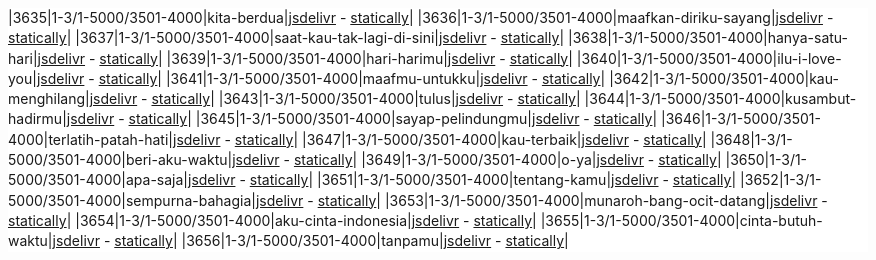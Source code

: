 |3635|1-3/1-5000/3501-4000|kita-berdua|[jsdelivr](https://cdn.jsdelivr.net/gh/dbchord/webp-c-1280x720_1-3/1-5000/3501-4000/kita-berdua.webp) - [statically](https://cdn.statically.io/gh/dbchord/webp-c-1280x720_1-3/img/1-5000/3501-4000/kita-berdua.webp)|
|3636|1-3/1-5000/3501-4000|maafkan-diriku-sayang|[jsdelivr](https://cdn.jsdelivr.net/gh/dbchord/webp-c-1280x720_1-3/1-5000/3501-4000/maafkan-diriku-sayang.webp) - [statically](https://cdn.statically.io/gh/dbchord/webp-c-1280x720_1-3/img/1-5000/3501-4000/maafkan-diriku-sayang.webp)|
|3637|1-3/1-5000/3501-4000|saat-kau-tak-lagi-di-sini|[jsdelivr](https://cdn.jsdelivr.net/gh/dbchord/webp-c-1280x720_1-3/1-5000/3501-4000/saat-kau-tak-lagi-di-sini.webp) - [statically](https://cdn.statically.io/gh/dbchord/webp-c-1280x720_1-3/img/1-5000/3501-4000/saat-kau-tak-lagi-di-sini.webp)|
|3638|1-3/1-5000/3501-4000|hanya-satu-hari|[jsdelivr](https://cdn.jsdelivr.net/gh/dbchord/webp-c-1280x720_1-3/1-5000/3501-4000/hanya-satu-hari.webp) - [statically](https://cdn.statically.io/gh/dbchord/webp-c-1280x720_1-3/img/1-5000/3501-4000/hanya-satu-hari.webp)|
|3639|1-3/1-5000/3501-4000|hari-harimu|[jsdelivr](https://cdn.jsdelivr.net/gh/dbchord/webp-c-1280x720_1-3/1-5000/3501-4000/hari-harimu.webp) - [statically](https://cdn.statically.io/gh/dbchord/webp-c-1280x720_1-3/img/1-5000/3501-4000/hari-harimu.webp)|
|3640|1-3/1-5000/3501-4000|ilu-i-love-you|[jsdelivr](https://cdn.jsdelivr.net/gh/dbchord/webp-c-1280x720_1-3/1-5000/3501-4000/ilu-i-love-you.webp) - [statically](https://cdn.statically.io/gh/dbchord/webp-c-1280x720_1-3/img/1-5000/3501-4000/ilu-i-love-you.webp)|
|3641|1-3/1-5000/3501-4000|maafmu-untukku|[jsdelivr](https://cdn.jsdelivr.net/gh/dbchord/webp-c-1280x720_1-3/1-5000/3501-4000/maafmu-untukku.webp) - [statically](https://cdn.statically.io/gh/dbchord/webp-c-1280x720_1-3/img/1-5000/3501-4000/maafmu-untukku.webp)|
|3642|1-3/1-5000/3501-4000|kau-menghilang|[jsdelivr](https://cdn.jsdelivr.net/gh/dbchord/webp-c-1280x720_1-3/1-5000/3501-4000/kau-menghilang.webp) - [statically](https://cdn.statically.io/gh/dbchord/webp-c-1280x720_1-3/img/1-5000/3501-4000/kau-menghilang.webp)|
|3643|1-3/1-5000/3501-4000|tulus|[jsdelivr](https://cdn.jsdelivr.net/gh/dbchord/webp-c-1280x720_1-3/1-5000/3501-4000/tulus.webp) - [statically](https://cdn.statically.io/gh/dbchord/webp-c-1280x720_1-3/img/1-5000/3501-4000/tulus.webp)|
|3644|1-3/1-5000/3501-4000|kusambut-hadirmu|[jsdelivr](https://cdn.jsdelivr.net/gh/dbchord/webp-c-1280x720_1-3/1-5000/3501-4000/kusambut-hadirmu.webp) - [statically](https://cdn.statically.io/gh/dbchord/webp-c-1280x720_1-3/img/1-5000/3501-4000/kusambut-hadirmu.webp)|
|3645|1-3/1-5000/3501-4000|sayap-pelindungmu|[jsdelivr](https://cdn.jsdelivr.net/gh/dbchord/webp-c-1280x720_1-3/1-5000/3501-4000/sayap-pelindungmu.webp) - [statically](https://cdn.statically.io/gh/dbchord/webp-c-1280x720_1-3/img/1-5000/3501-4000/sayap-pelindungmu.webp)|
|3646|1-3/1-5000/3501-4000|terlatih-patah-hati|[jsdelivr](https://cdn.jsdelivr.net/gh/dbchord/webp-c-1280x720_1-3/1-5000/3501-4000/terlatih-patah-hati.webp) - [statically](https://cdn.statically.io/gh/dbchord/webp-c-1280x720_1-3/img/1-5000/3501-4000/terlatih-patah-hati.webp)|
|3647|1-3/1-5000/3501-4000|kau-terbaik|[jsdelivr](https://cdn.jsdelivr.net/gh/dbchord/webp-c-1280x720_1-3/1-5000/3501-4000/kau-terbaik.webp) - [statically](https://cdn.statically.io/gh/dbchord/webp-c-1280x720_1-3/img/1-5000/3501-4000/kau-terbaik.webp)|
|3648|1-3/1-5000/3501-4000|beri-aku-waktu|[jsdelivr](https://cdn.jsdelivr.net/gh/dbchord/webp-c-1280x720_1-3/1-5000/3501-4000/beri-aku-waktu.webp) - [statically](https://cdn.statically.io/gh/dbchord/webp-c-1280x720_1-3/img/1-5000/3501-4000/beri-aku-waktu.webp)|
|3649|1-3/1-5000/3501-4000|o-ya|[jsdelivr](https://cdn.jsdelivr.net/gh/dbchord/webp-c-1280x720_1-3/1-5000/3501-4000/o-ya.webp) - [statically](https://cdn.statically.io/gh/dbchord/webp-c-1280x720_1-3/img/1-5000/3501-4000/o-ya.webp)|
|3650|1-3/1-5000/3501-4000|apa-saja|[jsdelivr](https://cdn.jsdelivr.net/gh/dbchord/webp-c-1280x720_1-3/1-5000/3501-4000/apa-saja.webp) - [statically](https://cdn.statically.io/gh/dbchord/webp-c-1280x720_1-3/img/1-5000/3501-4000/apa-saja.webp)|
|3651|1-3/1-5000/3501-4000|tentang-kamu|[jsdelivr](https://cdn.jsdelivr.net/gh/dbchord/webp-c-1280x720_1-3/1-5000/3501-4000/tentang-kamu.webp) - [statically](https://cdn.statically.io/gh/dbchord/webp-c-1280x720_1-3/img/1-5000/3501-4000/tentang-kamu.webp)|
|3652|1-3/1-5000/3501-4000|sempurna-bahagia|[jsdelivr](https://cdn.jsdelivr.net/gh/dbchord/webp-c-1280x720_1-3/1-5000/3501-4000/sempurna-bahagia.webp) - [statically](https://cdn.statically.io/gh/dbchord/webp-c-1280x720_1-3/img/1-5000/3501-4000/sempurna-bahagia.webp)|
|3653|1-3/1-5000/3501-4000|munaroh-bang-ocit-datang|[jsdelivr](https://cdn.jsdelivr.net/gh/dbchord/webp-c-1280x720_1-3/1-5000/3501-4000/munaroh-bang-ocit-datang.webp) - [statically](https://cdn.statically.io/gh/dbchord/webp-c-1280x720_1-3/img/1-5000/3501-4000/munaroh-bang-ocit-datang.webp)|
|3654|1-3/1-5000/3501-4000|aku-cinta-indonesia|[jsdelivr](https://cdn.jsdelivr.net/gh/dbchord/webp-c-1280x720_1-3/1-5000/3501-4000/aku-cinta-indonesia.webp) - [statically](https://cdn.statically.io/gh/dbchord/webp-c-1280x720_1-3/img/1-5000/3501-4000/aku-cinta-indonesia.webp)|
|3655|1-3/1-5000/3501-4000|cinta-butuh-waktu|[jsdelivr](https://cdn.jsdelivr.net/gh/dbchord/webp-c-1280x720_1-3/1-5000/3501-4000/cinta-butuh-waktu.webp) - [statically](https://cdn.statically.io/gh/dbchord/webp-c-1280x720_1-3/img/1-5000/3501-4000/cinta-butuh-waktu.webp)|
|3656|1-3/1-5000/3501-4000|tanpamu|[jsdelivr](https://cdn.jsdelivr.net/gh/dbchord/webp-c-1280x720_1-3/1-5000/3501-4000/tanpamu.webp) - [statically](https://cdn.statically.io/gh/dbchord/webp-c-1280x720_1-3/img/1-5000/3501-4000/tanpamu.webp)|